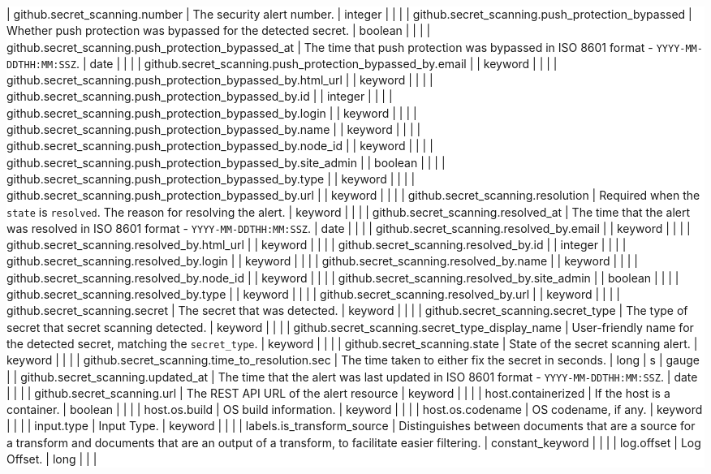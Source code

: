 | github.secret_scanning.number | The security alert number. | integer |  |  |
| github.secret_scanning.push_protection_bypassed | Whether push protection was bypassed for the detected secret. | boolean |  |  |
| github.secret_scanning.push_protection_bypassed_at | The time that push protection was bypassed in ISO 8601 format - `YYYY-MM-DDTHH:MM:SSZ`. | date |  |  |
| github.secret_scanning.push_protection_bypassed_by.email |  | keyword |  |  |
| github.secret_scanning.push_protection_bypassed_by.html_url |  | keyword |  |  |
| github.secret_scanning.push_protection_bypassed_by.id |  | integer |  |  |
| github.secret_scanning.push_protection_bypassed_by.login |  | keyword |  |  |
| github.secret_scanning.push_protection_bypassed_by.name |  | keyword |  |  |
| github.secret_scanning.push_protection_bypassed_by.node_id |  | keyword |  |  |
| github.secret_scanning.push_protection_bypassed_by.site_admin |  | boolean |  |  |
| github.secret_scanning.push_protection_bypassed_by.type |  | keyword |  |  |
| github.secret_scanning.push_protection_bypassed_by.url |  | keyword |  |  |
| github.secret_scanning.resolution | Required when the `state` is `resolved`. The reason for resolving the alert. | keyword |  |  |
| github.secret_scanning.resolved_at | The time that the alert was resolved in ISO 8601 format - `YYYY-MM-DDTHH:MM:SSZ`. | date |  |  |
| github.secret_scanning.resolved_by.email |  | keyword |  |  |
| github.secret_scanning.resolved_by.html_url |  | keyword |  |  |
| github.secret_scanning.resolved_by.id |  | integer |  |  |
| github.secret_scanning.resolved_by.login |  | keyword |  |  |
| github.secret_scanning.resolved_by.name |  | keyword |  |  |
| github.secret_scanning.resolved_by.node_id |  | keyword |  |  |
| github.secret_scanning.resolved_by.site_admin |  | boolean |  |  |
| github.secret_scanning.resolved_by.type |  | keyword |  |  |
| github.secret_scanning.resolved_by.url |  | keyword |  |  |
| github.secret_scanning.secret | The secret that was detected. | keyword |  |  |
| github.secret_scanning.secret_type | The type of secret that secret scanning detected. | keyword |  |  |
| github.secret_scanning.secret_type_display_name | User-friendly name for the detected secret, matching the `secret_type`. | keyword |  |  |
| github.secret_scanning.state | State of the secret scanning alert. | keyword |  |  |
| github.secret_scanning.time_to_resolution.sec | The time taken to either fix the secret in seconds. | long | s | gauge |
| github.secret_scanning.updated_at | The time that the alert was last updated in ISO 8601 format - `YYYY-MM-DDTHH:MM:SSZ`. | date |  |  |
| github.secret_scanning.url | The REST API URL of the alert resource | keyword |  |  |
| host.containerized | If the host is a container. | boolean |  |  |
| host.os.build | OS build information. | keyword |  |  |
| host.os.codename | OS codename, if any. | keyword |  |  |
| input.type | Input Type. | keyword |  |  |
| labels.is_transform_source | Distinguishes between documents that are a source for a transform and documents that are an output of a transform, to facilitate easier filtering. | constant_keyword |  |  |
| log.offset | Log Offset. | long |  |  |
